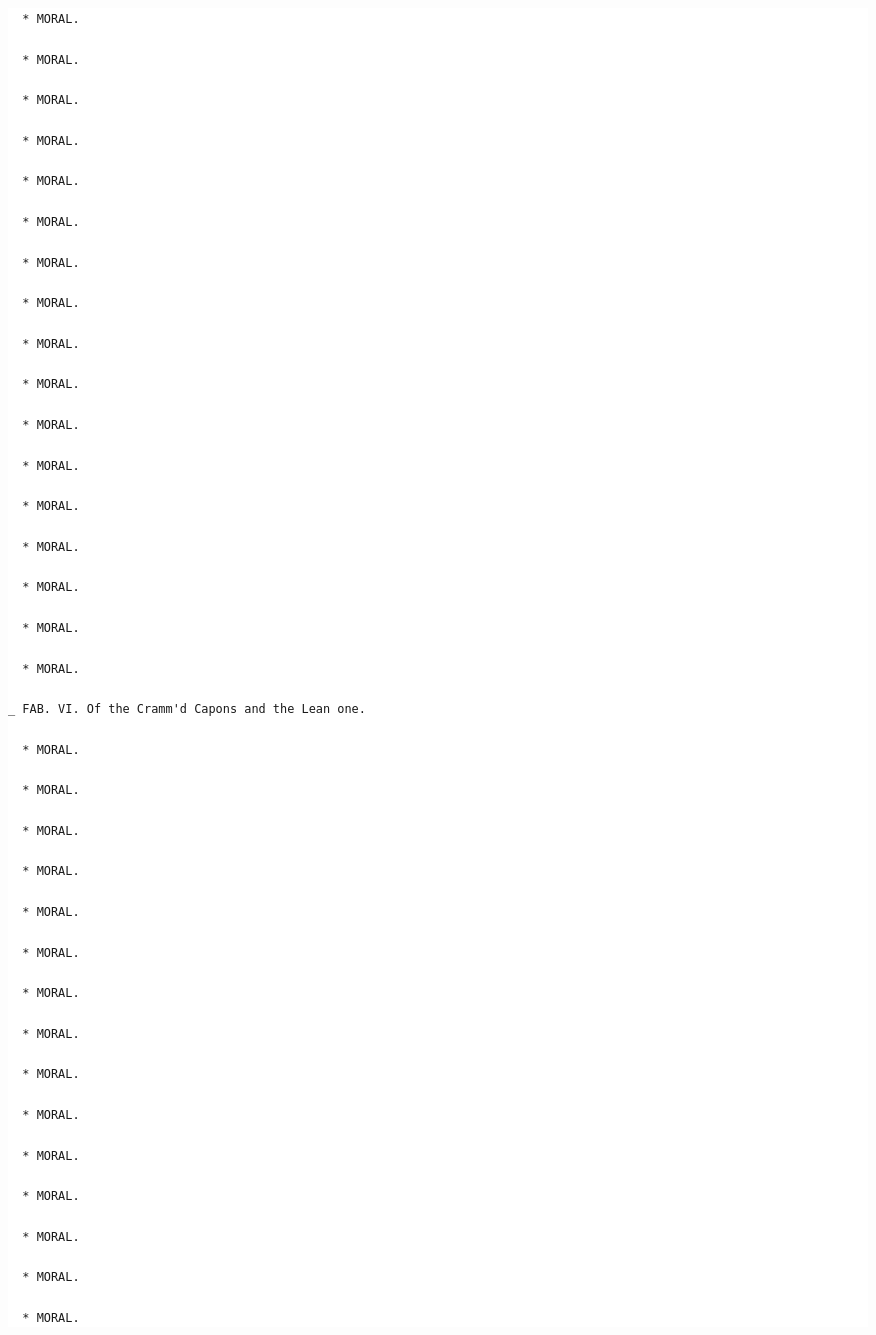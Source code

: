       * MORAL.

      * MORAL.

      * MORAL.

      * MORAL.

      * MORAL.

      * MORAL.

      * MORAL.

      * MORAL.

      * MORAL.

      * MORAL.

      * MORAL.

      * MORAL.

      * MORAL.

      * MORAL.

      * MORAL.

      * MORAL.

      * MORAL.

    _ FAB. VI. Of the Cramm'd Capons and the Lean one.

      * MORAL.

      * MORAL.

      * MORAL.

      * MORAL.

      * MORAL.

      * MORAL.

      * MORAL.

      * MORAL.

      * MORAL.

      * MORAL.

      * MORAL.

      * MORAL.

      * MORAL.

      * MORAL.

      * MORAL.
